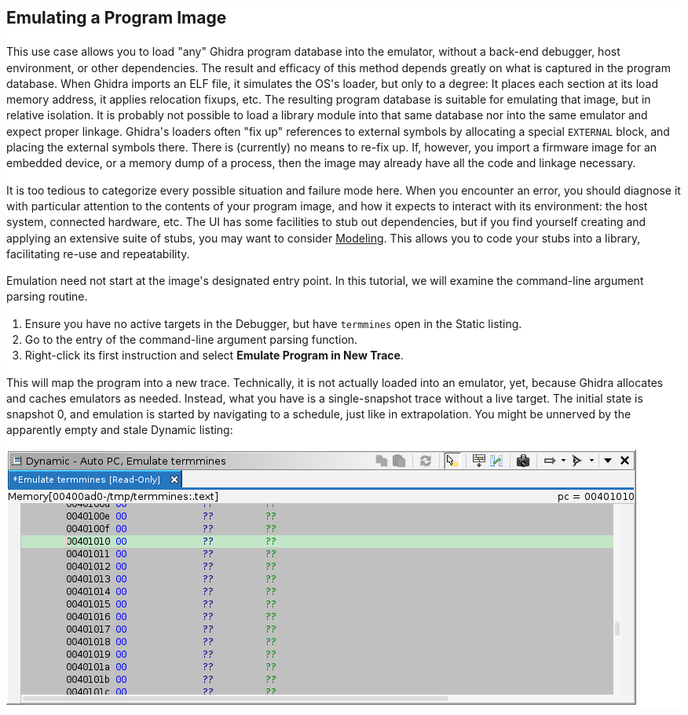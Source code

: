 ## Emulating a Program Image

This use case allows you to load "any" Ghidra program database into the emulator, without a back-end debugger, host environment, or other dependencies.
The result and efficacy of this method depends greatly on what is captured in the program database.
When Ghidra imports an ELF file, it simulates the OS's loader, but only to a degree:
It places each section at its load memory address, it applies relocation fixups, etc.
The resulting program database is suitable for emulating that image, but in relative isolation.
It is probably not possible to load a library module into that same database nor into the same emulator and expect proper linkage.
Ghidra's loaders often "fix up" references to external symbols by allocating a special `EXTERNAL` block, and placing the external symbols there.
There is (currently) no means to re-fix up.
If, however, you import a firmware image for an embedded device, or a memory dump of a process, then the image may already have all the code and linkage necessary.

It is too tedious to categorize every possible situation and failure mode here.
When you encounter an error, you should diagnose it with particular attention to the contents of your program image, and how it expects to interact with its environment: the host system, connected hardware, etc.
The UI has some facilities to stub out dependencies, but if you find yourself creating and applying an extensive suite of stubs, you may want to consider [Modeling](B4-Modeling.md).
This allows you to code your stubs into a library, facilitating re-use and repeatability.

Emulation need not start at the image's designated entry point.
In this tutorial, we will examine the command-line argument parsing routine.

1. Ensure you have no active targets in the Debugger, but have `termmines` open in the Static listing.
1. Go to the entry of the command-line argument parsing function.
1. Right-click its first instruction and select **Emulate Program in New Trace**.

This will map the program into a new trace.
Technically, it is not actually loaded into an emulator, yet, because Ghidra allocates and caches emulators as needed.
Instead, what you have is a single-snapshot trace without a live target.
The initial state is snapshot 0, and emulation is started by navigating to a schedule, just like in extrapolation.
You might be unnerved by the apparently empty and stale Dynamic listing:

![Stale listing upon starting pure emulation](images/Emulation_LazyStaleListing.png)
